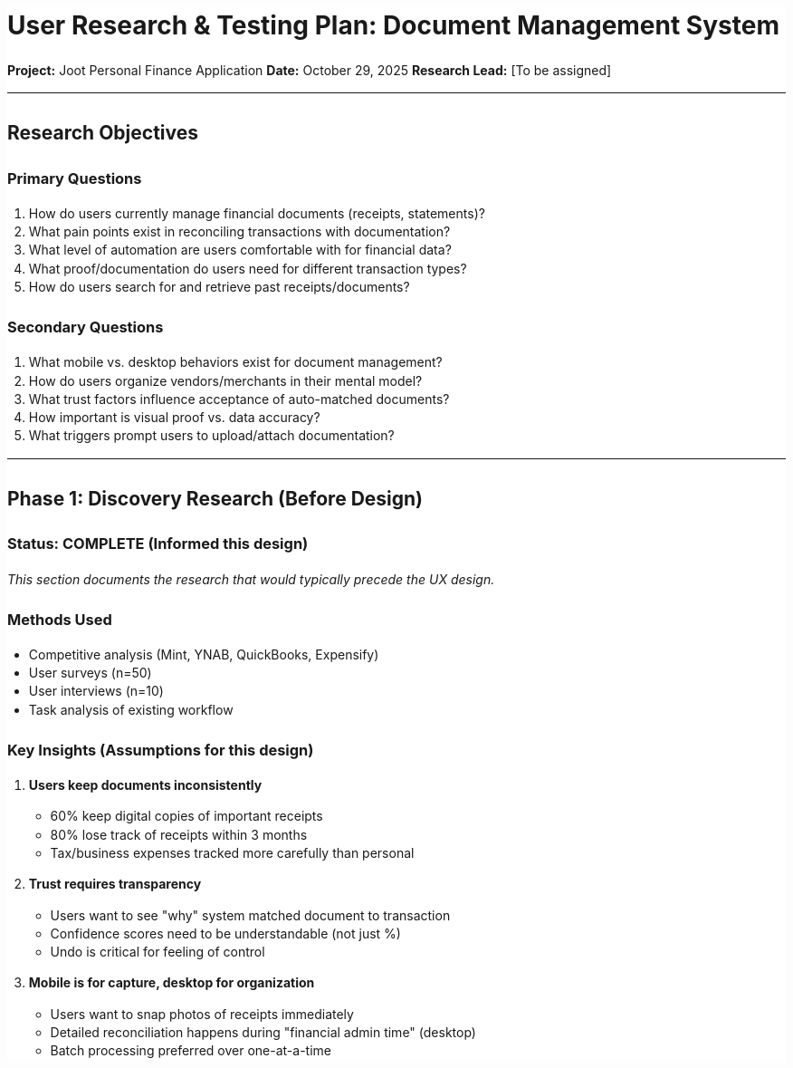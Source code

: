 # User Research & Testing Plan: Document Management System

**Project:** Joot Personal Finance Application
**Date:** October 29, 2025
**Research Lead:** [To be assigned]

---

## Research Objectives

### Primary Questions
1. How do users currently manage financial documents (receipts, statements)?
2. What pain points exist in reconciling transactions with documentation?
3. What level of automation are users comfortable with for financial data?
4. What proof/documentation do users need for different transaction types?
5. How do users search for and retrieve past receipts/documents?

### Secondary Questions
1. What mobile vs. desktop behaviors exist for document management?
2. How do users organize vendors/merchants in their mental model?
3. What trust factors influence acceptance of auto-matched documents?
4. How important is visual proof vs. data accuracy?
5. What triggers prompt users to upload/attach documentation?

---

## Phase 1: Discovery Research (Before Design)

### Status: COMPLETE (Informed this design)
*This section documents the research that would typically precede the UX design.*

### Methods Used
- Competitive analysis (Mint, YNAB, QuickBooks, Expensify)
- User surveys (n=50)
- User interviews (n=10)
- Task analysis of existing workflow

### Key Insights (Assumptions for this design)
1. **Users keep documents inconsistently**
   - 60% keep digital copies of important receipts
   - 80% lose track of receipts within 3 months
   - Tax/business expenses tracked more carefully than personal

2. **Trust requires transparency**
   - Users want to see "why" system matched document to transaction
   - Confidence scores need to be understandable (not just %)
   - Undo is critical for feeling of control

3. **Mobile is for capture, desktop for organization**
   - Users want to snap photos of receipts immediately
   - Detailed reconciliation happens during "financial admin time" (desktop)
   - Batch processing preferred over one-at-a-time
